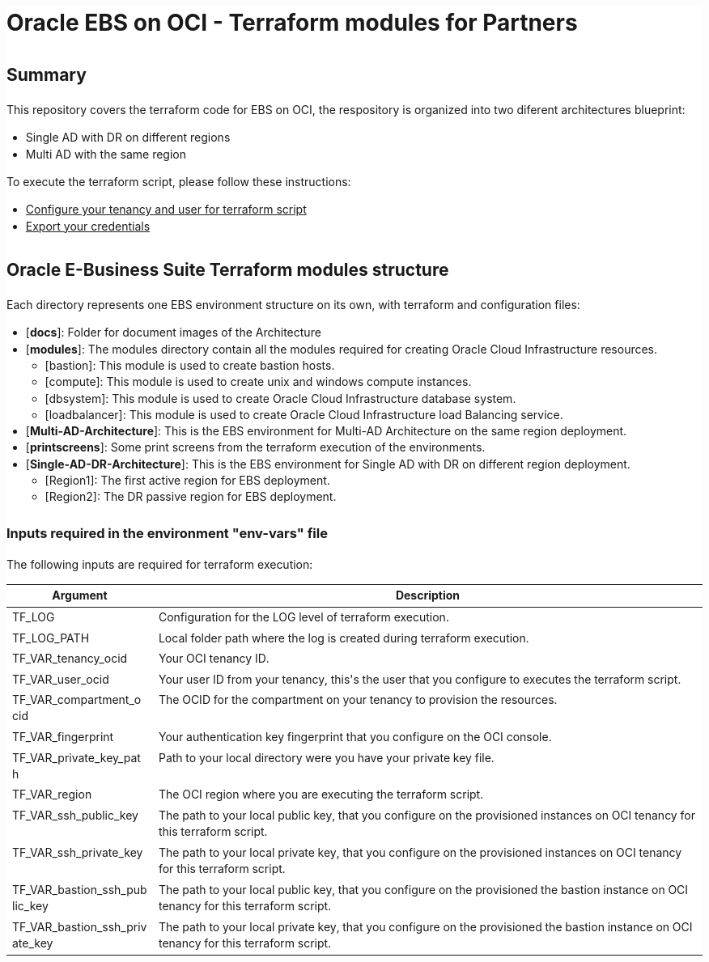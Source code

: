 # Oracle EBS on OCI - Terraform modules for Partners

## Summary
This repository covers the terraform code for EBS on OCI, the respository is organized into two diferent architectures blueprint:

- Single AD with DR on different regions
- Multi AD with the same region

To execute the terraform script, please follow these instructions:

- [Configure your tenancy and user for terraform script](https://docs.cloud.oracle.com/iaas/Content/API/SDKDocs/terraformgetstarted.htm)
- [Export your credentials](https://www.terraform.io/docs/providers/oci/index.html)

## Oracle E-Business Suite Terraform modules structure
Each directory represents one EBS environment structure on its own, with terraform and configuration files:

- [**docs**]: Folder for document images of the Architecture
- [**modules**]: The modules directory contain all the modules required for creating Oracle Cloud Infrastructure resources.
  - [bastion]: This module is used to create bastion hosts.
  - [compute]: This module is used  to create unix and windows compute instances.
  - [dbsystem]: This module is used to create Oracle Cloud Infrastructure database system.
  - [loadbalancer]: This module is used to create Oracle Cloud Infrastructure load Balancing service.
- [**Multi-AD-Architecture**]: This is the EBS environment for Multi-AD Architecture on the same region deployment.
- [**printscreens**]: Some print screens from the terraform execution of the environments.
- [**Single-AD-DR-Architecture**]: This is the EBS environment for Single AD with DR on different region deployment.
  - [Region1]: The first active region for EBS deployment.
  - [Region2]: The DR passive region for EBS deployment.
    
### Inputs required in the environment "env-vars" file

The following inputs are required for terraform execution:

| Argument                   | Description                                                                                                                                                                                                                                                                                                                                                       |
| -------------------------- | ----------------------------------------------------------------------------------------------------------------------------------------------------------------------------------------------------------------------------------------------------------------------------------------------------------------------------------------------------------------- |
| TF_LOG | Configuration for the LOG level of terraform execution. |
| TF_LOG_PATH | Local folder path where the log is created during terraform execution. |
| TF_VAR_tenancy_ocid | Your OCI tenancy ID. |
| TF_VAR_user_ocid | Your user ID from your tenancy, this's the user that you configure to executes the terraform script. |
| TF_VAR_compartment_ocid | The OCID for the compartment on your tenancy to provision the resources. |
| TF_VAR_fingerprint | Your authentication key fingerprint that you configure on the OCI console. |
| TF_VAR_private_key_path | Path to your local directory were you have your private key file. |
| TF_VAR_region | The OCI region where you are executing the terraform script. |
| TF_VAR_ssh_public_key | The path to your local public key, that you configure on the provisioned instances on OCI tenancy for this terraform script. |
| TF_VAR_ssh_private_key | The path to your local private key, that you configure on the provisioned instances on OCI tenancy for this terraform script. |
| TF_VAR_bastion_ssh_public_key | The path to your local public key, that you configure on the provisioned the bastion instance on OCI tenancy for this terraform script. |
| TF_VAR_bastion_ssh_private_key | The path to your local private key, that you configure on the provisioned the bastion instance on OCI tenancy for this terraform script. |
